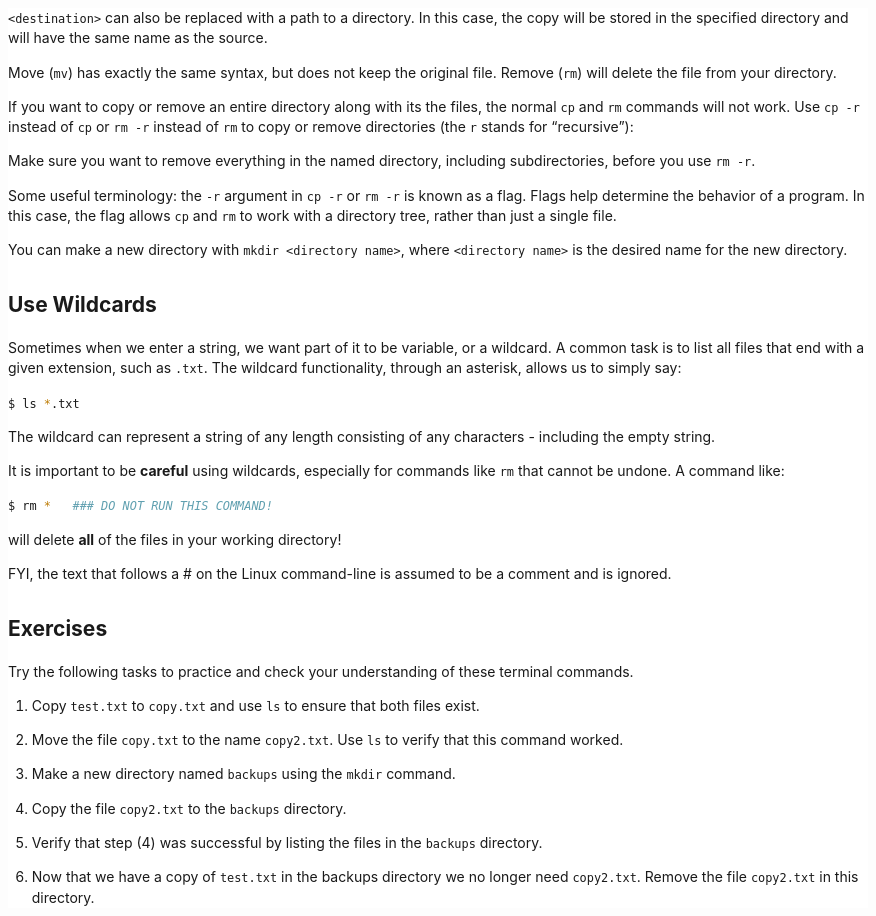 `<destination>` can also be replaced with a path to a directory. In this case, the copy will be stored in the specified directory and will have the same name as the source.

Move (`mv`) has exactly the same syntax, but does not keep the original file. Remove (`rm`) will delete the file from your directory.

If you want to copy or remove an entire directory along with its the files, the normal `cp` and `rm` commands will not work. Use `cp -r` instead of `cp` or `rm -r` instead of `rm` to copy or remove directories (the `r` stands for “recursive”):

Make sure you want to remove everything in the named directory, including subdirectories, before you use `rm -r`.

Some useful terminology: the `-r` argument in `cp -r` or `rm -r` is known as a flag. Flags help determine the behavior of a program. In this case, the flag allows `cp` and `rm` to work with a directory tree, rather than just a single file.

You can make a new directory with `mkdir <directory name>`, where `<directory name>` is the desired name for the new directory.

## Use Wildcards

Sometimes when we enter a string, we want part of it to be variable, or a wildcard. A common task is to list all files that end with a given extension, such as `.txt`. The wildcard functionality, through an asterisk, allows us to simply say:

```bash
$ ls *.txt
```

The wildcard can represent a string of any length consisting of any characters - including the empty string.

It is important to be **careful** using wildcards, especially for commands like `rm` that cannot be undone. A command like:

```bash
$ rm *   ### DO NOT RUN THIS COMMAND!
```

will delete **all** of the files in your working directory!

FYI, the text that follows a # on the Linux command-line is assumed to be a comment and is ignored.

## Exercises

Try the following tasks to practice and check your understanding of these terminal commands.

1. Copy `test.txt` to `copy.txt` and use `ls` to ensure that both files exist.

2. Move the file `copy.txt` to the name `copy2.txt`. Use `ls` to verify that this command worked.

3. Make a new directory named `backups` using the `mkdir` command.

4. Copy the file `copy2.txt` to the `backups` directory.

5. Verify that step (4) was successful by listing the files in the `backups` directory.

6. Now that we have a copy of `test.txt` in the backups directory we no longer need `copy2.txt`. Remove the file `copy2.txt` in this directory.

